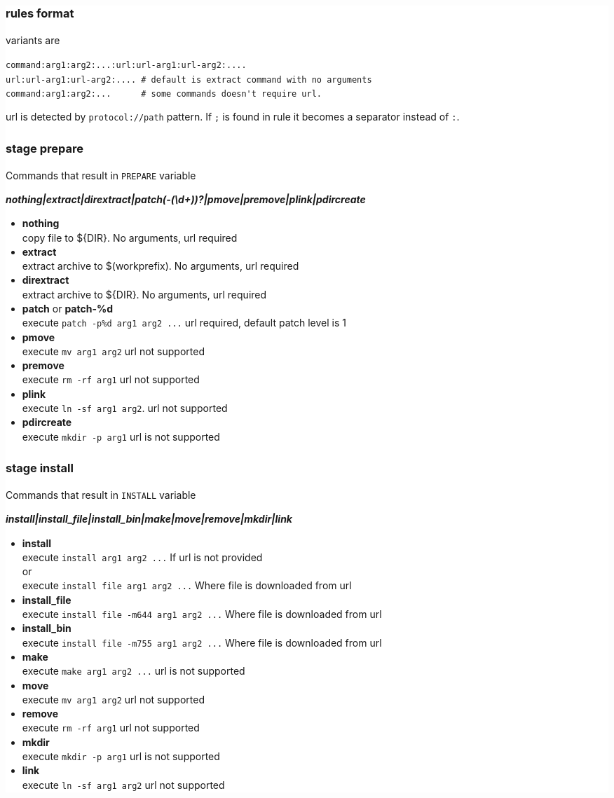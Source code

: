 ### rules format ###
variants are
```
command:arg1:arg2:...:url:url-arg1:url-arg2:....
url:url-arg1:url-arg2:.... # default is extract command with no arguments
command:arg1:arg2:...      # some commands doesn't require url.
```
url is detected by `protocol://path` pattern.
If `;` is found in rule it becomes a separator instead of `:`.

### stage prepare ###
Commands that result in `PREPARE` variable

*__nothing|extract|dirextract|patch(-(\\d+))?|pmove|premove|plink|pdircreate__*
* __nothing__ <br>
  copy file to ${DIR}. No arguments, url required
* __extract__ <br>
  extract archive to $(workprefix). No arguments, url required
* __dirextract__ <br>
  extract archive to ${DIR}. No arguments, url required
* __patch__ or __patch-%d__ <br>
   execute `patch -p%d arg1 arg2 ...` url required, default patch level is 1
* __pmove__ <br>
  execute `mv arg1 arg2` url not supported
* __premove__ <br>
   execute `rm -rf arg1` url not supported
* __plink__ <br>
  execute `ln -sf arg1 arg2`. url not supported
* __pdircreate__ <br>
  execute `mkdir -p arg1` url is not supported

### stage install ###
Commands that result in `INSTALL` variable

*__install|install_file|install_bin|make|move|remove|mkdir|link__*
* __install__ <br>
  execute `install arg1 arg2 ...` If url is not provided <br>
  or <br>
  execute `install file arg1 arg2 ...` Where file is downloaded from url
* __install_file__ <br>
  execute `install file -m644 arg1 arg2 ...` Where file is downloaded from url
* __install_bin__ <br>
  execute `install file -m755 arg1 arg2 ...` Where file is downloaded from url
* __make__ <br>
  execute `make arg1 arg2 ...` url is not supported
* __move__ <br>
  execute `mv arg1 arg2` url not supported
* __remove__ <br>
  execute `rm -rf arg1` url not supported
* __mkdir__ <br>
  execute `mkdir -p arg1` url is not supported
* __link__ <br>
  execute `ln -sf arg1 arg2` url not supported
